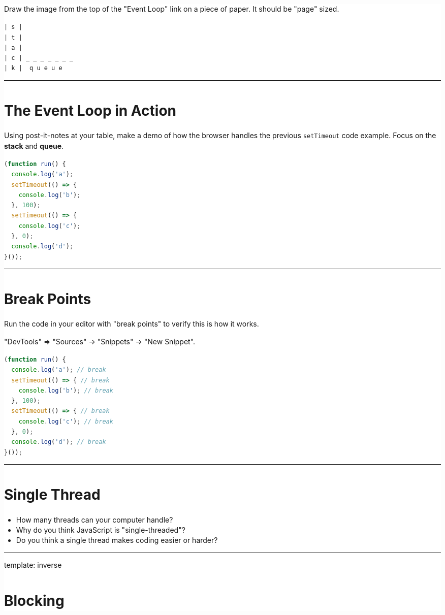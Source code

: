 Draw the image from the top of the "Event Loop" link on a piece of paper. It should be "page" sized.

```
| s |
| t |
| a |
| c | _ _ _ _ _ _ _
| k |  q u e u e
```

---

# The Event Loop in Action

Using post-it-notes at your table, make a demo of how the browser handles the previous `setTimeout` code example. Focus on the **stack** and **queue**.

```js
(function run() {
  console.log('a');
  setTimeout(() => {
    console.log('b');
  }, 100);  
  setTimeout(() => {
    console.log('c');
  }, 0);
  console.log('d');
}());
```

---

# Break Points

Run the code in your editor with "break points" to verify this is how it works.

"DevTools" => "Sources" -> "Snippets" -> "New Snippet".

```js
(function run() {
  console.log('a'); // break
  setTimeout(() => { // break
    console.log('b'); // break
  }, 100);  
  setTimeout(() => { // break
    console.log('c'); // break
  }, 0);
  console.log('d'); // break
}());
```

---

# Single Thread

- How many threads can your computer handle?
- Why do you think JavaScript is "single-threaded"?
- Do you think a single thread makes coding easier or harder?

---
template: inverse

# Blocking